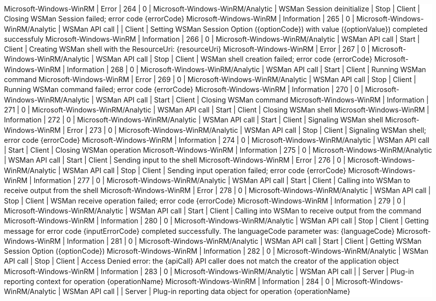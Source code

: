 Microsoft-Windows-WinRM  |  Error        |  264         |  0        |  Microsoft-Windows-WinRM/Analytic     |  WSMan Session deinitialize     |  Stop    |  Client                           |  Closing WSMan Session failed; error code {errorCode}
Microsoft-Windows-WinRM  |  Information  |  265         |  0        |  Microsoft-Windows-WinRM/Analytic     |  WSMan API call                 |          |  Client                           |  Setting WSMan Session Option ({optionCode}) with value ({optionValue}) completed successfuly
Microsoft-Windows-WinRM  |  Information  |  266         |  0        |  Microsoft-Windows-WinRM/Analytic     |  WSMan API call                 |  Start   |  Client                           |  Creating WSMan shell with the ResourceUri: {resourceUri}
Microsoft-Windows-WinRM  |  Error        |  267         |  0        |  Microsoft-Windows-WinRM/Analytic     |  WSMan API call                 |  Stop    |  Client                           |  WSMan shell creation failed; error code {errorCode}
Microsoft-Windows-WinRM  |  Information  |  268         |  0        |  Microsoft-Windows-WinRM/Analytic     |  WSMan API call                 |  Start   |  Client                           |  Running WSMan command
Microsoft-Windows-WinRM  |  Error        |  269         |  0        |  Microsoft-Windows-WinRM/Analytic     |  WSMan API call                 |  Stop    |  Client                           |  Running WSMan command failed; error code {errorCode}
Microsoft-Windows-WinRM  |  Information  |  270         |  0        |  Microsoft-Windows-WinRM/Analytic     |  WSMan API call                 |  Start   |  Client                           |  Closing WSMan command
Microsoft-Windows-WinRM  |  Information  |  271         |  0        |  Microsoft-Windows-WinRM/Analytic     |  WSMan API call                 |  Start   |  Client                           |  Closing WSMan shell
Microsoft-Windows-WinRM  |  Information  |  272         |  0        |  Microsoft-Windows-WinRM/Analytic     |  WSMan API call                 |  Start   |  Client                           |  Signaling WSMan shell
Microsoft-Windows-WinRM  |  Error        |  273         |  0        |  Microsoft-Windows-WinRM/Analytic     |  WSMan API call                 |  Stop    |  Client                           |  Signaling WSMan shell; error code {errorCode}
Microsoft-Windows-WinRM  |  Information  |  274         |  0        |  Microsoft-Windows-WinRM/Analytic     |  WSMan API call                 |  Start   |  Client                           |  Closing WSMan operation
Microsoft-Windows-WinRM  |  Information  |  275         |  0        |  Microsoft-Windows-WinRM/Analytic     |  WSMan API call                 |  Start   |  Client                           |  Sending input to the shell
Microsoft-Windows-WinRM  |  Error        |  276         |  0        |  Microsoft-Windows-WinRM/Analytic     |  WSMan API call                 |  Stop    |  Client                           |  Sending input operation failed; error code {errorCode}
Microsoft-Windows-WinRM  |  Information  |  277         |  0        |  Microsoft-Windows-WinRM/Analytic     |  WSMan API call                 |  Start   |  Client                           |  Calling into WSMan to receive output from the shell
Microsoft-Windows-WinRM  |  Error        |  278         |  0        |  Microsoft-Windows-WinRM/Analytic     |  WSMan API call                 |  Stop    |  Client                           |  WSMan receive operation failed; error code {errorCode}
Microsoft-Windows-WinRM  |  Information  |  279         |  0        |  Microsoft-Windows-WinRM/Analytic     |  WSMan API call                 |  Start   |  Client                           |  Calling into WSMan to receive output from the command
Microsoft-Windows-WinRM  |  Information  |  280         |  0        |  Microsoft-Windows-WinRM/Analytic     |  WSMan API call                 |  Stop    |  Client                           |  Getting message for error code {inputErrorCode} completed successfully. The languageCode parameter was: {languageCode}
Microsoft-Windows-WinRM  |  Information  |  281         |  0        |  Microsoft-Windows-WinRM/Analytic     |  WSMan API call                 |  Start   |  Client                           |  Getting WSMan Session Option ({optionCode})
Microsoft-Windows-WinRM  |  Information  |  282         |  0        |  Microsoft-Windows-WinRM/Analytic     |  WSMan API call                 |  Stop    |  Client                           |  Access Denied error: the {apiCall} API caller does not match the creator of the application object
Microsoft-Windows-WinRM  |  Information  |  283         |  0        |  Microsoft-Windows-WinRM/Analytic     |  WSMan API call                 |          |  Server                           |  Plug-in reporting context for operation {operationName}
Microsoft-Windows-WinRM  |  Information  |  284         |  0        |  Microsoft-Windows-WinRM/Analytic     |  WSMan API call                 |          |  Server                           |  Plug-in reporting data object for operation {operationName}